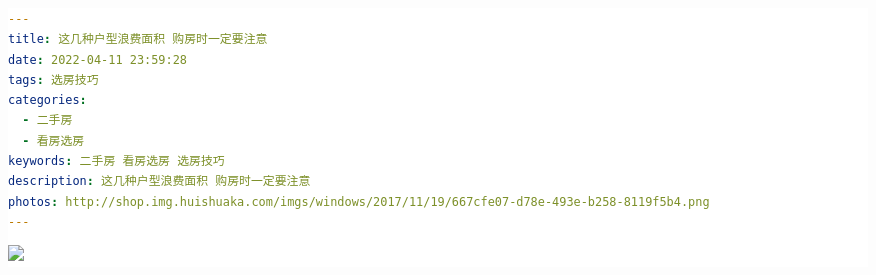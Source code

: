 ```yaml
---
title: 这几种户型浪费面积 购房时一定要注意
date: 2022-04-11 23:59:28
tags: 选房技巧
categories:
  - 二手房
  - 看房选房
keywords: 二手房 看房选房 选房技巧
description: 这几种户型浪费面积 购房时一定要注意
photos: http://shop.img.huishuaka.com/imgs/windows/2017/11/19/667cfe07-d78e-493e-b258-8119f5b4.png
---
```


<img src="http://shop.img.huishuaka.com/imgs/windows/2017/11/19/2db4f43a-9a3b-4ea6-ab41-e0cc7871.gif" width="100%" />
